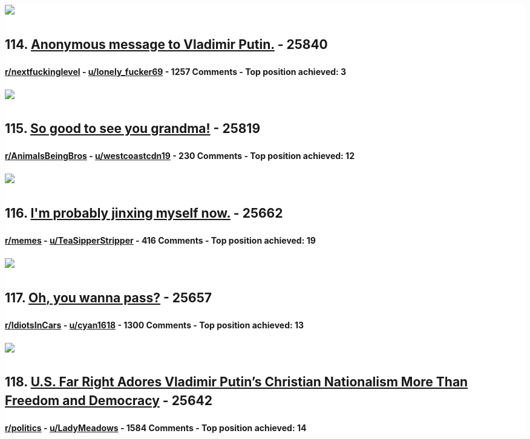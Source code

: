 <a href="https://i.redd.it/u4mqmmqdd1k81.jpg"><img src="https://b.thumbs.redditmedia.com/k2cIAubvf25r0ZUgjqeyIyWpJIwpC5QtD4dqDKgvOSM.jpg"></img></a>

## 114. [Anonymous message to Vladimir Putin.](http://reddit.com/r/nextfuckinglevel/comments/t1mmnf/anonymous_message_to_vladimir_putin/) - 25840
#### [r/nextfuckinglevel](http://reddit.com/r/nextfuckinglevel) - [u/lonely_fucker69](http://reddit.com/u/lonely_fucker69) - 1257 Comments - Top position achieved: 3

<a href="https://v.redd.it/cikqri35i3k81"><img src="https://a.thumbs.redditmedia.com/8PF9iDUccT_ImB7BosjSi9koykYWZOuuLLMIXu949g0.jpg"></img></a>

## 115. [So good to see you grandma!](http://reddit.com/r/AnimalsBeingBros/comments/t17l9i/so_good_to_see_you_grandma/) - 25819
#### [r/AnimalsBeingBros](http://reddit.com/r/AnimalsBeingBros) - [u/westcoastcdn19](http://reddit.com/u/westcoastcdn19) - 230 Comments - Top position achieved: 12

<a href="https://v.redd.it/g8h9dmft60k81"><img src="https://a.thumbs.redditmedia.com/neJjb62x6Jpj-2dPumEsi-4J5KmaEpbBPts8ekNIFR4.jpg"></img></a>

## 116. [I'm probably jinxing myself now.](http://reddit.com/r/memes/comments/t0z3mh/im_probably_jinxing_myself_now/) - 25662
#### [r/memes](http://reddit.com/r/memes) - [u/TeaSipperStripper](http://reddit.com/u/TeaSipperStripper) - 416 Comments - Top position achieved: 19

<a href="https://i.redd.it/shlazq5xxxj81.gif"><img src="https://a.thumbs.redditmedia.com/XjUwO3TwzvlP98YMOL4KiIXn3xn7Au8fjxnNfBIb-x0.jpg"></img></a>

## 117. [Oh, you wanna pass?](http://reddit.com/r/IdiotsInCars/comments/t189kj/oh_you_wanna_pass/) - 25657
#### [r/IdiotsInCars](http://reddit.com/r/IdiotsInCars) - [u/cyan1618](http://reddit.com/u/cyan1618) - 1300 Comments - Top position achieved: 13

<a href="https://v.redd.it/dsd89e46b0k81"><img src="https://b.thumbs.redditmedia.com/g7aQ5KtvpkXeeLG5YjFPSHMjVPcbpCwP1bEJB_sbHfk.jpg"></img></a>

## 118. [U.S. Far Right Adore​s Vladimir Putin’s Christian Nationalism More Than Freedom and Democracy](http://reddit.com/r/politics/comments/t16uet/us_far_right_adores_vladimir_putins_christian/) - 25642
#### [r/politics](http://reddit.com/r/politics) - [u/LadyMeadows](http://reddit.com/u/LadyMeadows) - 1584 Comments - Top position achieved: 14
